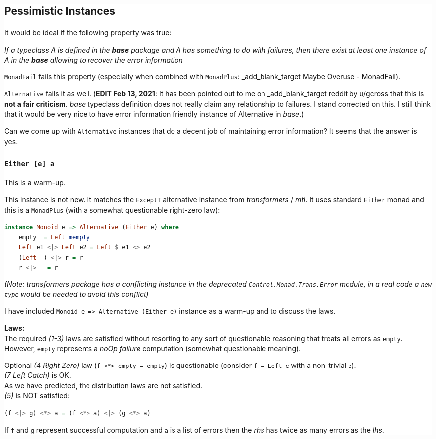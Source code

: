 ## Pessimistic Instances

It would be ideal if the following property was true:

_If a typeclass A is defined in the **base** package and A has something to do with failures, then
there exist at least one instance of _A_ in the **base** allowing to recover the error information_

`MonadFail` fails this property (especially when combined with `MonadPlus`: [_add_blank_target Maybe Overuse - MonadFail](https://rpeszek.github.io/posts/2021-01-17-maybe-overuse.html#monadfail-and-maybe)).  

`Alternative` ~~fails it as well~~.  (**EDIT Feb 13, 2021**: It has been pointed out to me on [_add_blank_target reddit by u/gcross](https://www.reddit.com/r/haskell/comments/lj3h47/is_alternative_a_wrong_abstraction_for_handling/gnas3y2?utm_source=share&utm_medium=web2x&context=3) that this is **not a fair criticism**.  _base_ typeclass definition does not really claim any relationship to failures.  I stand corrected on this. I still think that it would be very nice to have error information friendly instance of Alternative in _base_.) 

Can we come up with `Alternative` instances that do a decent job of maintaining error information?  It seems that the answer is yes.  

### `Either [e] a`

This is a warm-up.

This instance is not new. It matches the `ExceptT` alternative instance from _transformers_ / _mtl_.
It uses standard `Either` monad and this is a `MonadPlus` (with a somewhat questionable right-zero law): 

``` haskell
instance Monoid e => Alternative (Either e) where 
    empty  = Left mempty
    Left e1 <|> Left e2 = Left $ e1 <> e2
    (Left _) <|> r = r
    r <|> _ = r
```
_(Note: transformers package has a conflicting instance in the deprecated `Control.Monad.Trans.Error` module,  in a real code a `newtype` would be needed to avoid this conflict)_   

I have included `Monoid e => Alternative (Either e)` instance as a warm-up and to discuss the laws.

**Laws:**  
The required _(1-3)_ laws are satisfied without resorting to any sort of questionable reasoning 
that treats all errors as `empty`. However, `empty` represents a _noOp failure_ computation (somewhat questionable meaning).

Optional _(4 Right Zero)_ law (`f <*> empty = empty`) is questionable (consider `f = Left e` with a non-trivial `e`).   
_(7 Left Catch)_ is OK.   
As we have predicted, the distribution laws are not satisfied.  
_(5)_ is NOT satisfied:

``` haskell
(f <|> g) <*> a = (f <*> a) <|> (g <*> a) 
```
If `f` and `g` represent successful computation and `a`
is a list of errors then the _rhs_ has twice as many errors as the _lhs_.

